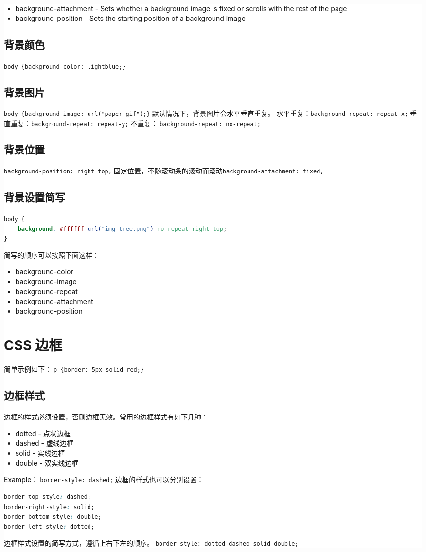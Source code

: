 * background-attachment - Sets whether a background image is fixed or scrolls with the rest of the page
* background-position - Sets the starting position of a background image

## 背景颜色
` body {background-color: lightblue;} `

## 背景图片
` body {background-image: url("paper.gif");} `
默认情况下，背景图片会水平垂直重复。
水平重复：`background-repeat: repeat-x;`
垂直重复：`background-repeat: repeat-y;`
不重复： `background-repeat: no-repeat;`

## 背景位置
`background-position: right top;`
固定位置，不随滚动条的滚动而滚动`background-attachment: fixed;`

## 背景设置简写
```css
body {
    background: #ffffff url("img_tree.png") no-repeat right top;
}
```
简写的顺序可以按照下面这样：
* background-color
* background-image
* background-repeat
* background-attachment
* background-position

# CSS 边框
简单示例如下：
` p {border: 5px solid red;} `

## 边框样式
边框的样式必须设置，否则边框无效。常用的边框样式有如下几种：
* dotted - 点状边框
* dashed - 虚线边框
* solid -  实线边框
* double - 双实线边框

Example：
` border-style: dashed; `
边框的样式也可以分别设置：
```css
border-top-style: dashed;
border-right-style: solid;
border-bottom-style: double;
border-left-style: dotted;
```
边框样式设置的简写方式，遵循上右下左的顺序。
` border-style: dotted dashed solid double; `
